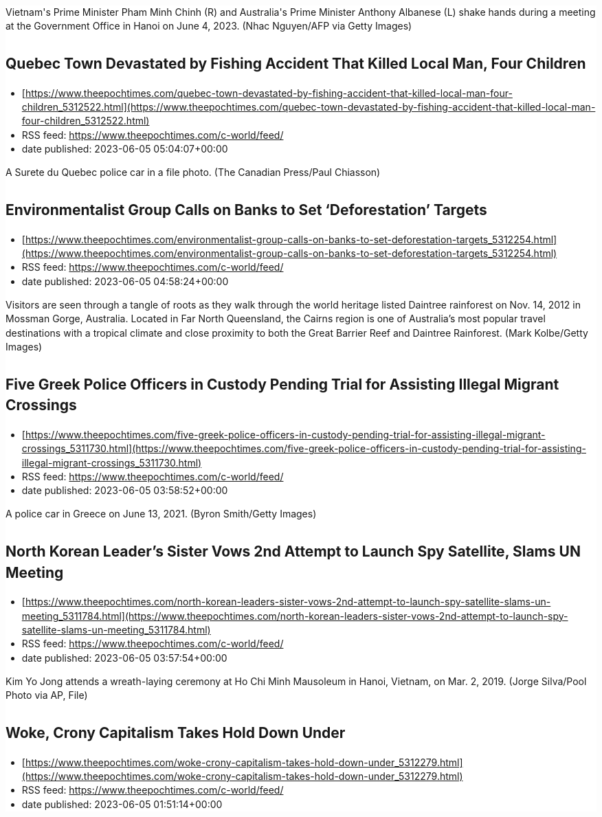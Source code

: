 Vietnam's Prime Minister Pham Minh Chinh (R) and Australia's Prime Minister Anthony Albanese (L) shake hands during a meeting at the Government Office in Hanoi on June 4, 2023. (Nhac Nguyen/AFP via Getty Images)

## Quebec Town Devastated by Fishing Accident That Killed Local Man, Four Children
 - [https://www.theepochtimes.com/quebec-town-devastated-by-fishing-accident-that-killed-local-man-four-children_5312522.html](https://www.theepochtimes.com/quebec-town-devastated-by-fishing-accident-that-killed-local-man-four-children_5312522.html)
 - RSS feed: https://www.theepochtimes.com/c-world/feed/
 - date published: 2023-06-05 05:04:07+00:00

A Surete du Quebec police car in a file photo. (The Canadian Press/Paul Chiasson)

## Environmentalist Group Calls on Banks to Set ‘Deforestation’ Targets
 - [https://www.theepochtimes.com/environmentalist-group-calls-on-banks-to-set-deforestation-targets_5312254.html](https://www.theepochtimes.com/environmentalist-group-calls-on-banks-to-set-deforestation-targets_5312254.html)
 - RSS feed: https://www.theepochtimes.com/c-world/feed/
 - date published: 2023-06-05 04:58:24+00:00

Visitors are seen through a tangle of roots as they walk through the world heritage listed Daintree rainforest on Nov. 14, 2012 in Mossman Gorge, Australia. Located in Far North Queensland, the Cairns region is one of Australia’s most popular travel destinations with a tropical climate and close proximity to both the Great Barrier Reef and Daintree Rainforest. (Mark Kolbe/Getty Images)

## Five Greek Police Officers in Custody Pending Trial for Assisting Illegal Migrant Crossings
 - [https://www.theepochtimes.com/five-greek-police-officers-in-custody-pending-trial-for-assisting-illegal-migrant-crossings_5311730.html](https://www.theepochtimes.com/five-greek-police-officers-in-custody-pending-trial-for-assisting-illegal-migrant-crossings_5311730.html)
 - RSS feed: https://www.theepochtimes.com/c-world/feed/
 - date published: 2023-06-05 03:58:52+00:00

A police car in Greece on June 13, 2021. (Byron Smith/Getty Images)

## North Korean Leader’s Sister Vows 2nd Attempt to Launch Spy Satellite, Slams UN Meeting
 - [https://www.theepochtimes.com/north-korean-leaders-sister-vows-2nd-attempt-to-launch-spy-satellite-slams-un-meeting_5311784.html](https://www.theepochtimes.com/north-korean-leaders-sister-vows-2nd-attempt-to-launch-spy-satellite-slams-un-meeting_5311784.html)
 - RSS feed: https://www.theepochtimes.com/c-world/feed/
 - date published: 2023-06-05 03:57:54+00:00

Kim Yo Jong attends a wreath-laying ceremony at Ho Chi Minh Mausoleum in Hanoi, Vietnam, on Mar. 2, 2019. (Jorge Silva/Pool Photo via AP, File)

## Woke, Crony Capitalism Takes Hold Down Under
 - [https://www.theepochtimes.com/woke-crony-capitalism-takes-hold-down-under_5312279.html](https://www.theepochtimes.com/woke-crony-capitalism-takes-hold-down-under_5312279.html)
 - RSS feed: https://www.theepochtimes.com/c-world/feed/
 - date published: 2023-06-05 01:51:14+00:00
